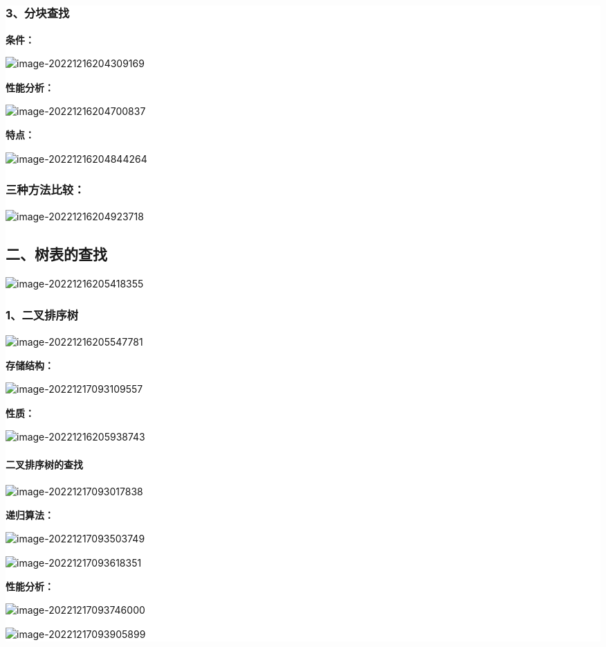 ### 3、分块查找

**条件：**

![image-20221216204309169](C:\Users\1\AppData\Roaming\Typora\typora-user-images\image-20221216204309169.png)

**性能分析：**

![image-20221216204700837](C:\Users\1\AppData\Roaming\Typora\typora-user-images\image-20221216204700837.png)

**特点：**

![image-20221216204844264](C:\Users\1\AppData\Roaming\Typora\typora-user-images\image-20221216204844264.png)

### 三种方法比较：

![image-20221216204923718](C:\Users\1\AppData\Roaming\Typora\typora-user-images\image-20221216204923718.png)



## 二、树表的查找

![image-20221216205418355](C:\Users\1\AppData\Roaming\Typora\typora-user-images\image-20221216205418355.png)

### 1、二叉排序树

![image-20221216205547781](C:\Users\1\AppData\Roaming\Typora\typora-user-images\image-20221216205547781.png)

**存储结构：**

![image-20221217093109557](C:\Users\1\AppData\Roaming\Typora\typora-user-images\image-20221217093109557.png)

**性质：**

![image-20221216205938743](C:\Users\1\AppData\Roaming\Typora\typora-user-images\image-20221216205938743.png)

#### 二叉排序树的查找

![image-20221217093017838](C:\Users\1\AppData\Roaming\Typora\typora-user-images\image-20221217093017838.png)

**递归算法：**

![image-20221217093503749](C:\Users\1\AppData\Roaming\Typora\typora-user-images\image-20221217093503749.png)

![image-20221217093618351](C:\Users\1\AppData\Roaming\Typora\typora-user-images\image-20221217093618351.png)

**性能分析：**

![image-20221217093746000](C:\Users\1\AppData\Roaming\Typora\typora-user-images\image-20221217093746000.png)

![image-20221217093905899](C:\Users\1\AppData\Roaming\Typora\typora-user-images\image-20221217093905899.png)
